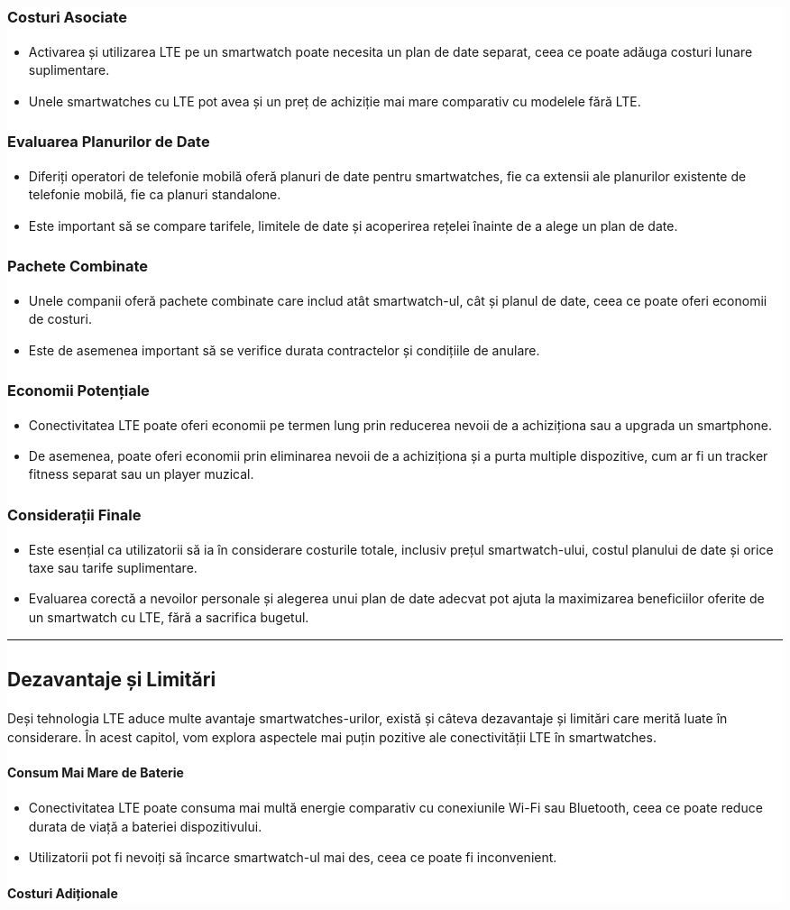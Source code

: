 ### Costuri Asociate

- Activarea și utilizarea LTE pe un smartwatch poate necesita un plan de date separat, ceea ce poate adăuga costuri lunare suplimentare.

- Unele smartwatches cu LTE pot avea și un preț de achiziție mai mare comparativ cu modelele fără LTE.

### Evaluarea Planurilor de Date

- Diferiți operatori de telefonie mobilă oferă planuri de date pentru smartwatches, fie ca extensii ale planurilor existente de telefonie mobilă, fie ca planuri standalone.

- Este important să se compare tarifele, limitele de date și acoperirea rețelei înainte de a alege un plan de date.

### Pachete Combinate

- Unele companii oferă pachete combinate care includ atât smartwatch-ul, cât și planul de date, ceea ce poate oferi economii de costuri.

- Este de asemenea important să se verifice durata contractelor și condițiile de anulare.

### Economii Potențiale

- Conectivitatea LTE poate oferi economii pe termen lung prin reducerea nevoii de a achiziționa sau a upgrada un smartphone.

- De asemenea, poate oferi economii prin eliminarea nevoii de a achiziționa și a purta multiple dispozitive, cum ar fi un tracker fitness separat sau un player muzical.

### Considerații Finale

- Este esențial ca utilizatorii să ia în considerare costurile totale, inclusiv prețul smartwatch-ului, costul planului de date și orice taxe sau tarife suplimentare.

- Evaluarea corectă a nevoilor personale și alegerea unui plan de date adecvat pot ajuta la maximizarea beneficiilor oferite de un smartwatch cu LTE, fără a sacrifica bugetul.

---
## Dezavantaje și Limitări

Deși tehnologia LTE aduce multe avantaje smartwatches-urilor, există și câteva dezavantaje și limitări care merită luate în considerare. În acest capitol, vom explora aspectele mai puțin pozitive ale conectivității LTE în smartwatches.

#### Consum Mai Mare de Baterie

- Conectivitatea LTE poate consuma mai multă energie comparativ cu conexiunile Wi-Fi sau Bluetooth, ceea ce poate reduce durata de viață a bateriei dispozitivului.

- Utilizatorii pot fi nevoiți să încarce smartwatch-ul mai des, ceea ce poate fi inconvenient.

#### Costuri Adiționale
